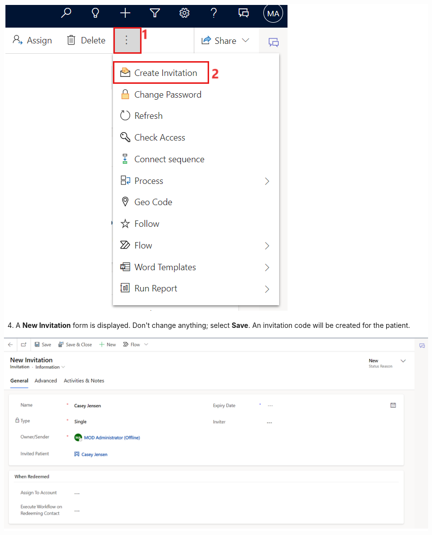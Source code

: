 ![image](./IMAGES/Lab03/image18.png)

4.	A **New Invitation** form is displayed. Don't change anything; select **Save**. An invitation code will be created for the patient.
 
![image](./IMAGES/Lab03/image19.png)
